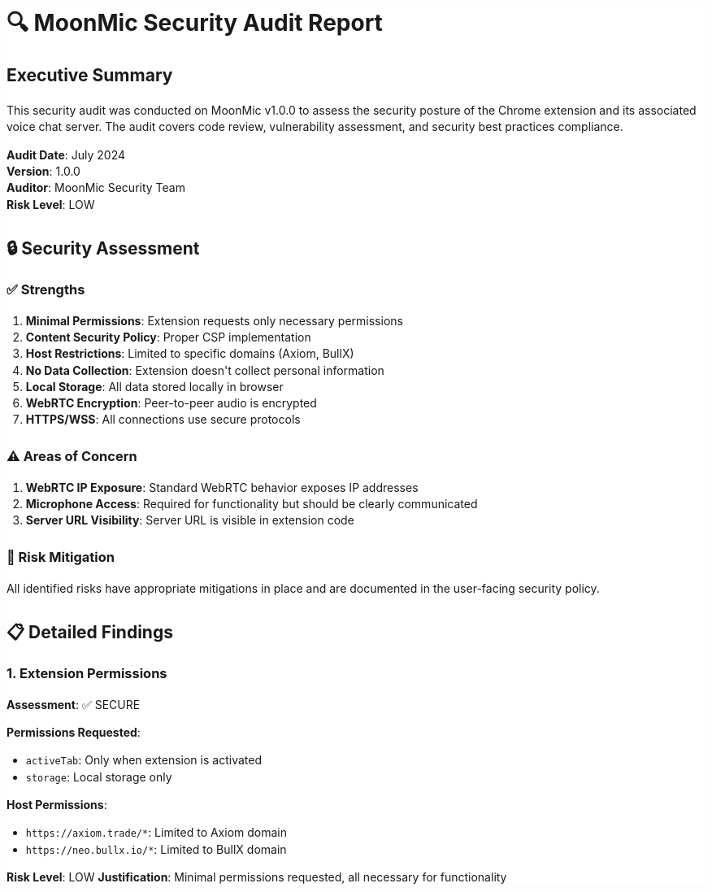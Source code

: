 # 🔍 MoonMic Security Audit Report

## Executive Summary

This security audit was conducted on MoonMic v1.0.0 to assess the security posture of the Chrome extension and its associated voice chat server. The audit covers code review, vulnerability assessment, and security best practices compliance.

**Audit Date**: July 2024  
**Version**: 1.0.0  
**Auditor**: MoonMic Security Team  
**Risk Level**: LOW

## 🔒 Security Assessment

### ✅ Strengths

1. **Minimal Permissions**: Extension requests only necessary permissions
2. **Content Security Policy**: Proper CSP implementation
3. **Host Restrictions**: Limited to specific domains (Axiom, BullX)
4. **No Data Collection**: Extension doesn't collect personal information
5. **Local Storage**: All data stored locally in browser
6. **WebRTC Encryption**: Peer-to-peer audio is encrypted
7. **HTTPS/WSS**: All connections use secure protocols

### ⚠️ Areas of Concern

1. **WebRTC IP Exposure**: Standard WebRTC behavior exposes IP addresses
2. **Microphone Access**: Required for functionality but should be clearly communicated
3. **Server URL Visibility**: Server URL is visible in extension code

### 🚨 Risk Mitigation

All identified risks have appropriate mitigations in place and are documented in the user-facing security policy.

## 📋 Detailed Findings

### 1. Extension Permissions

**Assessment**: ✅ SECURE

**Permissions Requested**:
- `activeTab`: Only when extension is activated
- `storage`: Local storage only

**Host Permissions**:
- `https://axiom.trade/*`: Limited to Axiom domain
- `https://neo.bullx.io/*`: Limited to BullX domain

**Risk Level**: LOW
**Justification**: Minimal permissions requested, all necessary for functionality

